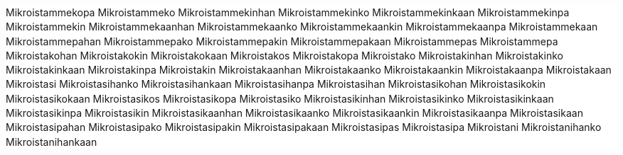 Mikroistammekopa
Mikroistammeko
Mikroistammekinhan
Mikroistammekinko
Mikroistammekinkaan
Mikroistammekinpa
Mikroistammekin
Mikroistammekaanhan
Mikroistammekaanko
Mikroistammekaankin
Mikroistammekaanpa
Mikroistammekaan
Mikroistammepahan
Mikroistammepako
Mikroistammepakin
Mikroistammepakaan
Mikroistammepas
Mikroistammepa
Mikroistakohan
Mikroistakokin
Mikroistakokaan
Mikroistakos
Mikroistakopa
Mikroistako
Mikroistakinhan
Mikroistakinko
Mikroistakinkaan
Mikroistakinpa
Mikroistakin
Mikroistakaanhan
Mikroistakaanko
Mikroistakaankin
Mikroistakaanpa
Mikroistakaan
Mikroistasi
Mikroistasihanko
Mikroistasihankaan
Mikroistasihanpa
Mikroistasihan
Mikroistasikohan
Mikroistasikokin
Mikroistasikokaan
Mikroistasikos
Mikroistasikopa
Mikroistasiko
Mikroistasikinhan
Mikroistasikinko
Mikroistasikinkaan
Mikroistasikinpa
Mikroistasikin
Mikroistasikaanhan
Mikroistasikaanko
Mikroistasikaankin
Mikroistasikaanpa
Mikroistasikaan
Mikroistasipahan
Mikroistasipako
Mikroistasipakin
Mikroistasipakaan
Mikroistasipas
Mikroistasipa
Mikroistani
Mikroistanihanko
Mikroistanihankaan